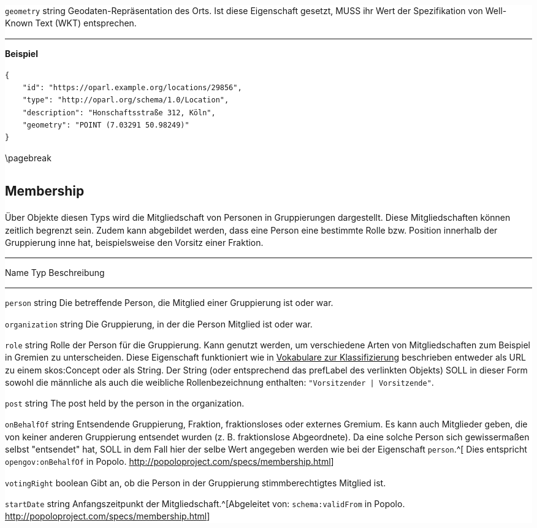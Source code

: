 `geometry`                  string            Geodaten-Repräsentation des Orts. Ist diese Eigenschaft gesetzt, MUSS ihr Wert der Spezifikation von Well-Known Text (WKT) entsprechen.

----------------------------------------------------------------------------------------------------------------------------

**Beispiel**


~~~~ {.json}
{
    "id": "https://oparl.example.org/locations/29856", 
    "type": "http://oparl.org/schema/1.0/Location", 
    "description": "Honschaftsstraße 312, Köln", 
    "geometry": "POINT (7.03291 50.98249)"
}
~~~~

\pagebreak


## Membership
Über Objekte diesen Typs wird die Mitgliedschaft von Personen in Gruppierungen dargestellt. Diese Mitgliedschaften können zeitlich begrenzt sein. Zudem kann abgebildet werden, dass eine Person eine bestimmte Rolle bzw. Position innerhalb der Gruppierung inne hat, beispielsweise den Vorsitz einer Fraktion.

----------------------------------------------------------------------------------------------------------------------------
Name                      Typ               Beschreibung                                                                    
------------------------- ----------------- --------------------------------------------------------------------------------
`person`                    string            Die betreffende Person, die Mitglied einer Gruppierung ist oder war.

`organization`              string            Die Gruppierung, in der die Person Mitglied ist oder war.

`role`                      string            Rolle der Person für die Gruppierung. Kann genutzt werden, um verschiedene Arten von Mitgliedschaften zum Beispiel in Gremien zu unterscheiden. Diese Eigenschaft funktioniert wie in [Vokabulare zur Klassifizierung](#vokabulare_klassifizierung) beschrieben entweder als URL zu einem skos:Concept oder als String. Der String (oder entsprechend das prefLabel des verlinkten Objekts) SOLL in dieser Form sowohl die männliche als auch die weibliche Rollenbezeichnung enthalten: `"Vorsitzender | Vorsitzende"`.

`post`                      string            The post held by the person in the organization.

`onBehalfOf`                string            Entsendende Gruppierung, Fraktion, fraktionsloses oder externes Gremium. Es kann auch Mitglieder geben, die von keiner anderen Gruppierung entsendet wurden (z. B. fraktionslose Abgeordnete). Da eine solche Person sich gewissermaßen selbst "entsendet" hat, SOLL in dem Fall hier der selbe Wert angegeben werden wie bei der Eigenschaft `person`.^[ Dies entspricht `opengov:onBehalfOf` in Popolo. <http://popoloproject.com/specs/membership.html>]

`votingRight`               boolean           Gibt an, ob die Person in der Gruppierung stimmberechtigtes Mitglied ist.

`startDate`                 string            Anfangszeitpunkt der Mitgliedschaft.^[Abgeleitet von: `schema:validFrom` in Popolo. <http://popoloproject.com/specs/membership.html>]
